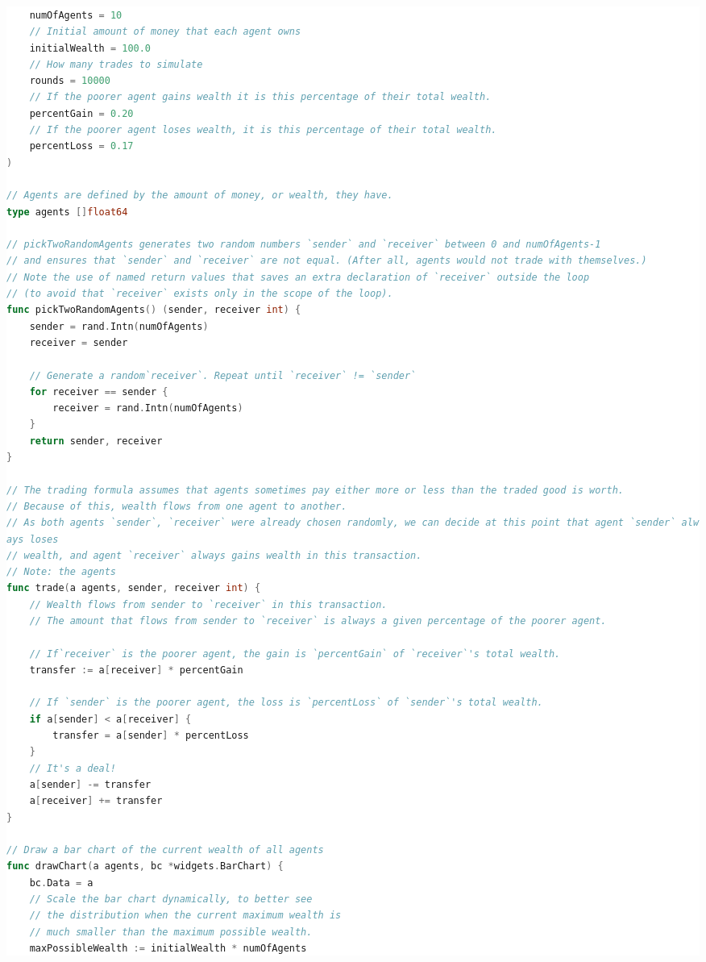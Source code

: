 ```go
	numOfAgents = 10
	// Initial amount of money that each agent owns
	initialWealth = 100.0
	// How many trades to simulate
	rounds = 10000
	// If the poorer agent gains wealth it is this percentage of their total wealth.
	percentGain = 0.20
	// If the poorer agent loses wealth, it is this percentage of their total wealth.
	percentLoss = 0.17
)

// Agents are defined by the amount of money, or wealth, they have.
type agents []float64

// pickTwoRandomAgents generates two random numbers `sender` and `receiver` between 0 and numOfAgents-1
// and ensures that `sender` and `receiver` are not equal. (After all, agents would not trade with themselves.)
// Note the use of named return values that saves an extra declaration of `receiver` outside the loop
// (to avoid that `receiver` exists only in the scope of the loop).
func pickTwoRandomAgents() (sender, receiver int) {
	sender = rand.Intn(numOfAgents)
	receiver = sender

	// Generate a random`receiver`. Repeat until `receiver` != `sender`
	for receiver == sender {
		receiver = rand.Intn(numOfAgents)
	}
	return sender, receiver
}

// The trading formula assumes that agents sometimes pay either more or less than the traded good is worth.
// Because of this, wealth flows from one agent to another.
// As both agents `sender`, `receiver` were already chosen randomly, we can decide at this point that agent `sender` always loses
// wealth, and agent `receiver` always gains wealth in this transaction.
// Note: the agents
func trade(a agents, sender, receiver int) {
	// Wealth flows from sender to `receiver` in this transaction.
	// The amount that flows from sender to `receiver` is always a given percentage of the poorer agent.

	// If`receiver` is the poorer agent, the gain is `percentGain` of `receiver`'s total wealth.
	transfer := a[receiver] * percentGain

	// If `sender` is the poorer agent, the loss is `percentLoss` of `sender`'s total wealth.
	if a[sender] < a[receiver] {
		transfer = a[sender] * percentLoss
	}
	// It's a deal!
	a[sender] -= transfer
	a[receiver] += transfer
}

// Draw a bar chart of the current wealth of all agents
func drawChart(a agents, bc *widgets.BarChart) {
	bc.Data = a
	// Scale the bar chart dynamically, to better see
	// the distribution when the current maximum wealth is
	// much smaller than the maximum possible wealth.
	maxPossibleWealth := initialWealth * numOfAgents
```